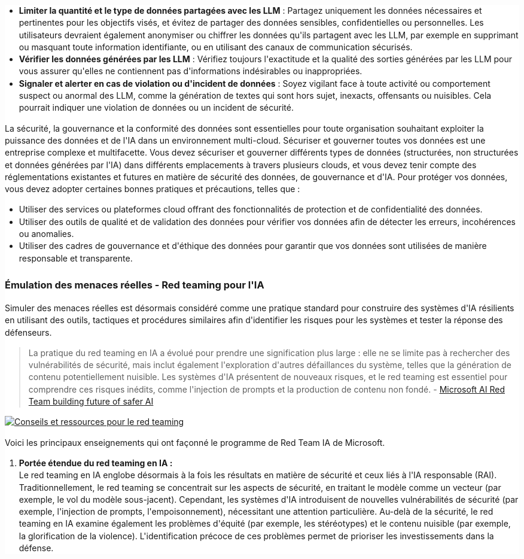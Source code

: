 - **Limiter la quantité et le type de données partagées avec les LLM** : Partagez uniquement les données nécessaires et pertinentes pour les objectifs visés, et évitez de partager des données sensibles, confidentielles ou personnelles. Les utilisateurs devraient également anonymiser ou chiffrer les données qu'ils partagent avec les LLM, par exemple en supprimant ou masquant toute information identifiante, ou en utilisant des canaux de communication sécurisés.
- **Vérifier les données générées par les LLM** : Vérifiez toujours l'exactitude et la qualité des sorties générées par les LLM pour vous assurer qu'elles ne contiennent pas d'informations indésirables ou inappropriées.
- **Signaler et alerter en cas de violation ou d'incident de données** : Soyez vigilant face à toute activité ou comportement suspect ou anormal des LLM, comme la génération de textes qui sont hors sujet, inexacts, offensants ou nuisibles. Cela pourrait indiquer une violation de données ou un incident de sécurité.

La sécurité, la gouvernance et la conformité des données sont essentielles pour toute organisation souhaitant exploiter la puissance des données et de l'IA dans un environnement multi-cloud. Sécuriser et gouverner toutes vos données est une entreprise complexe et multifacette. Vous devez sécuriser et gouverner différents types de données (structurées, non structurées et données générées par l'IA) dans différents emplacements à travers plusieurs clouds, et vous devez tenir compte des réglementations existantes et futures en matière de sécurité des données, de gouvernance et d'IA. Pour protéger vos données, vous devez adopter certaines bonnes pratiques et précautions, telles que :

- Utiliser des services ou plateformes cloud offrant des fonctionnalités de protection et de confidentialité des données.
- Utiliser des outils de qualité et de validation des données pour vérifier vos données afin de détecter les erreurs, incohérences ou anomalies.
- Utiliser des cadres de gouvernance et d'éthique des données pour garantir que vos données sont utilisées de manière responsable et transparente.

### Émulation des menaces réelles - Red teaming pour l'IA
Simuler des menaces réelles est désormais considéré comme une pratique standard pour construire des systèmes d'IA résilients en utilisant des outils, tactiques et procédures similaires afin d'identifier les risques pour les systèmes et tester la réponse des défenseurs.

> La pratique du red teaming en IA a évolué pour prendre une signification plus large : elle ne se limite pas à rechercher des vulnérabilités de sécurité, mais inclut également l'exploration d'autres défaillances du système, telles que la génération de contenu potentiellement nuisible. Les systèmes d'IA présentent de nouveaux risques, et le red teaming est essentiel pour comprendre ces risques inédits, comme l'injection de prompts et la production de contenu non fondé. - [Microsoft AI Red Team building future of safer AI](https://www.microsoft.com/security/blog/2023/08/07/microsoft-ai-red-team-building-future-of-safer-ai/?WT.mc_id=academic-105485-koreyst)

[![Conseils et ressources pour le red teaming](../../../translated_images/13-AI-red-team.642ed54689d7e8a4d83bdf0635768c4fd8aa41ea539d8e3ffe17514aec4b4824.fr.png)]()

Voici les principaux enseignements qui ont façonné le programme de Red Team IA de Microsoft.

1. **Portée étendue du red teaming en IA :**  
   Le red teaming en IA englobe désormais à la fois les résultats en matière de sécurité et ceux liés à l'IA responsable (RAI). Traditionnellement, le red teaming se concentrait sur les aspects de sécurité, en traitant le modèle comme un vecteur (par exemple, le vol du modèle sous-jacent). Cependant, les systèmes d'IA introduisent de nouvelles vulnérabilités de sécurité (par exemple, l'injection de prompts, l'empoisonnement), nécessitant une attention particulière. Au-delà de la sécurité, le red teaming en IA examine également les problèmes d'équité (par exemple, les stéréotypes) et le contenu nuisible (par exemple, la glorification de la violence). L'identification précoce de ces problèmes permet de prioriser les investissements dans la défense.  
